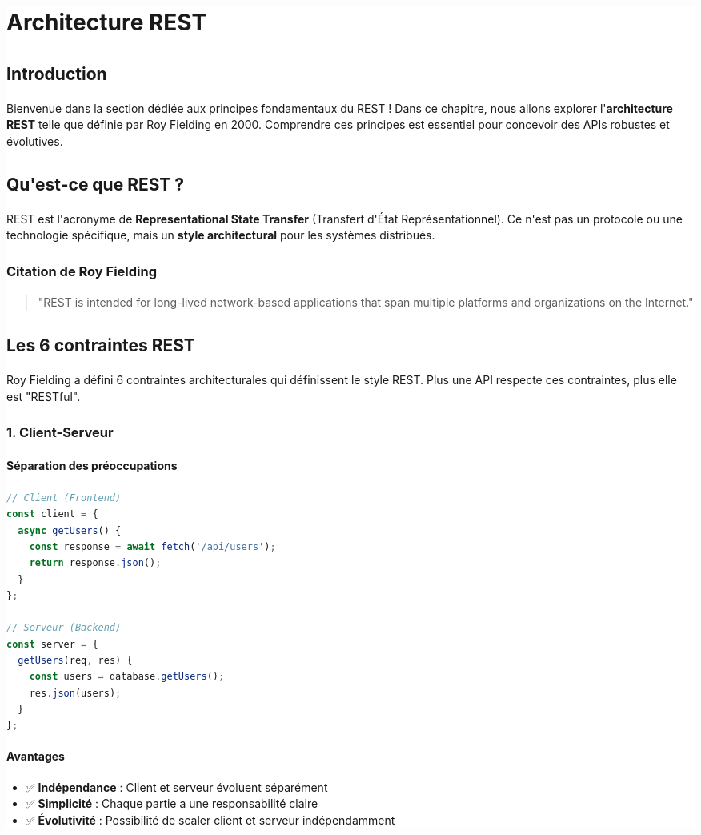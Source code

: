 # Architecture REST

## Introduction

Bienvenue dans la section dédiée aux principes fondamentaux du REST ! Dans ce chapitre, nous allons explorer l'**architecture REST** telle que définie par Roy Fielding en 2000. Comprendre ces principes est essentiel pour concevoir des APIs robustes et évolutives.

## Qu'est-ce que REST ?

REST est l'acronyme de **Representational State Transfer** (Transfert d'État Représentationnel). Ce n'est pas un protocole ou une technologie spécifique, mais un **style architectural** pour les systèmes distribués.

### Citation de Roy Fielding

> "REST is intended for long-lived network-based applications that span multiple platforms and organizations on the Internet."

## Les 6 contraintes REST

Roy Fielding a défini 6 contraintes architecturales qui définissent le style REST. Plus une API respecte ces contraintes, plus elle est "RESTful".

### 1. Client-Serveur

#### Séparation des préoccupations

```javascript
// Client (Frontend)
const client = {
  async getUsers() {
    const response = await fetch('/api/users');
    return response.json();
  }
};

// Serveur (Backend)
const server = {
  getUsers(req, res) {
    const users = database.getUsers();
    res.json(users);
  }
};
```

#### Avantages
- ✅ **Indépendance** : Client et serveur évoluent séparément
- ✅ **Simplicité** : Chaque partie a une responsabilité claire
- ✅ **Évolutivité** : Possibilité de scaler client et serveur indépendamment
